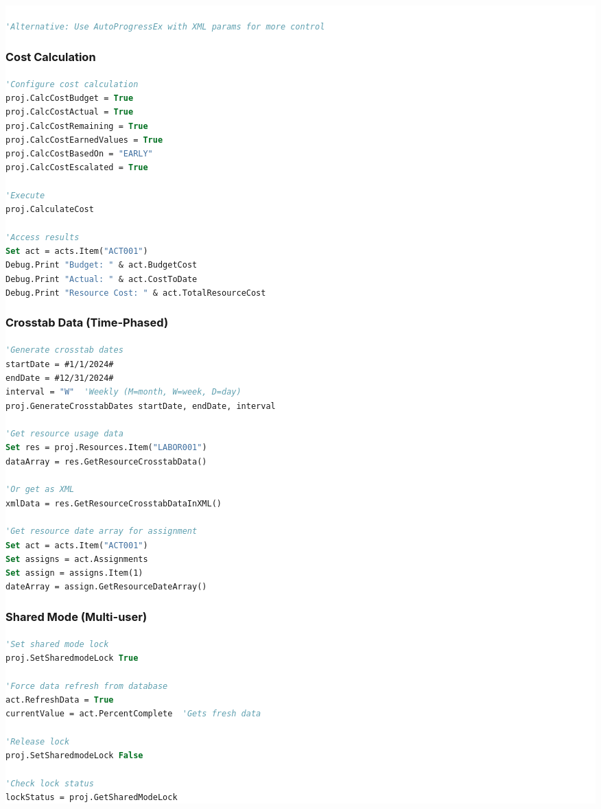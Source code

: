 ```vb

'Alternative: Use AutoProgressEx with XML params for more control
```

### Cost Calculation

```vb
'Configure cost calculation
proj.CalcCostBudget = True
proj.CalcCostActual = True
proj.CalcCostRemaining = True
proj.CalcCostEarnedValues = True
proj.CalcCostBasedOn = "EARLY"
proj.CalcCostEscalated = True

'Execute
proj.CalculateCost

'Access results
Set act = acts.Item("ACT001")
Debug.Print "Budget: " & act.BudgetCost
Debug.Print "Actual: " & act.CostToDate
Debug.Print "Resource Cost: " & act.TotalResourceCost
```

### Crosstab Data (Time-Phased)

```vb
'Generate crosstab dates
startDate = #1/1/2024#
endDate = #12/31/2024#
interval = "W"  'Weekly (M=month, W=week, D=day)
proj.GenerateCrosstabDates startDate, endDate, interval

'Get resource usage data
Set res = proj.Resources.Item("LABOR001")
dataArray = res.GetResourceCrosstabData()

'Or get as XML
xmlData = res.GetResourceCrosstabDataInXML()

'Get resource date array for assignment
Set act = acts.Item("ACT001")
Set assigns = act.Assignments
Set assign = assigns.Item(1)
dateArray = assign.GetResourceDateArray()
```

### Shared Mode (Multi-user)

```vb
'Set shared mode lock
proj.SetSharedmodeLock True

'Force data refresh from database
act.RefreshData = True
currentValue = act.PercentComplete  'Gets fresh data

'Release lock
proj.SetSharedmodeLock False

'Check lock status
lockStatus = proj.GetSharedModeLock
```
